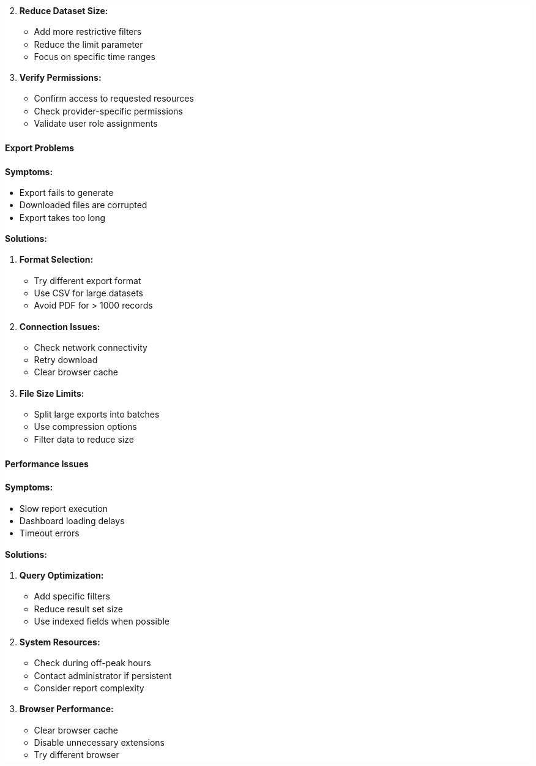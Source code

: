 2. **Reduce Dataset Size:**
   - Add more restrictive filters
   - Reduce the limit parameter
   - Focus on specific time ranges

3. **Verify Permissions:**
   - Confirm access to requested resources
   - Check provider-specific permissions
   - Validate user role assignments

#### Export Problems

**Symptoms:**
- Export fails to generate
- Downloaded files are corrupted
- Export takes too long

**Solutions:**
1. **Format Selection:**
   - Try different export format
   - Use CSV for large datasets
   - Avoid PDF for > 1000 records

2. **Connection Issues:**
   - Check network connectivity
   - Retry download
   - Clear browser cache

3. **File Size Limits:**
   - Split large exports into batches
   - Use compression options
   - Filter data to reduce size

#### Performance Issues

**Symptoms:**
- Slow report execution
- Dashboard loading delays
- Timeout errors

**Solutions:**
1. **Query Optimization:**
   - Add specific filters
   - Reduce result set size
   - Use indexed fields when possible

2. **System Resources:**
   - Check during off-peak hours
   - Contact administrator if persistent
   - Consider report complexity

3. **Browser Performance:**
   - Clear browser cache
   - Disable unnecessary extensions
   - Try different browser

